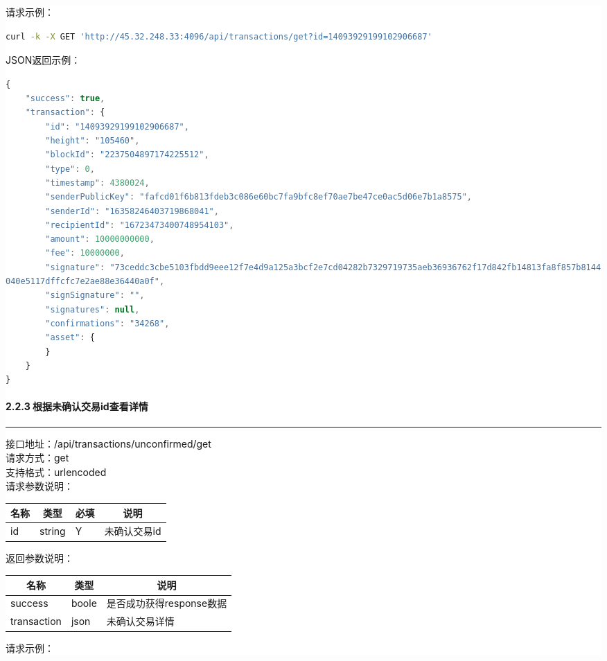 请求示例：   

```bash   
curl -k -X GET 'http://45.32.248.33:4096/api/transactions/get?id=14093929199102906687'   
```   
   
JSON返回示例：   

```js   
{   
    "success": true,   
    "transaction": {   
        "id": "14093929199102906687",   
        "height": "105460",   
        "blockId": "2237504897174225512",   
        "type": 0,   
        "timestamp": 4380024,   
        "senderPublicKey": "fafcd01f6b813fdeb3c086e60bc7fa9bfc8ef70ae7be47ce0ac5d06e7b1a8575",   
        "senderId": "16358246403719868041",   
        "recipientId": "16723473400748954103",   
        "amount": 10000000000,   
        "fee": 10000000,   
        "signature": "73ceddc3cbe5103fbdd9eee12f7e4d9a125a3bcf2e7cd04282b7329719735aeb36936762f17d842fb14813fa8f857b8144040e5117dffcfc7e2ae88e36440a0f",   
        "signSignature": "",   
        "signatures": null,   
        "confirmations": "34268",   
        "asset": {   
        }   
    }   
}   
```   
   
#### **2.2.3 根据未确认交易id查看详情** 
---   
接口地址：/api/transactions/unconfirmed/get   
请求方式：get   
支持格式：urlencoded   
请求参数说明：   

|名称 |类型   |必填 |说明              |   
|------ |-----  |---  |----              |   
|id|string |Y    |未确认交易id      |   
   
返回参数说明：   

|名称 |类型   |说明              |   
|------ |-----  |----              |   
|success|boole  |是否成功获得response数据 |    
|transaction|json  |未确认交易详情      |   
   
   
请求示例：   
